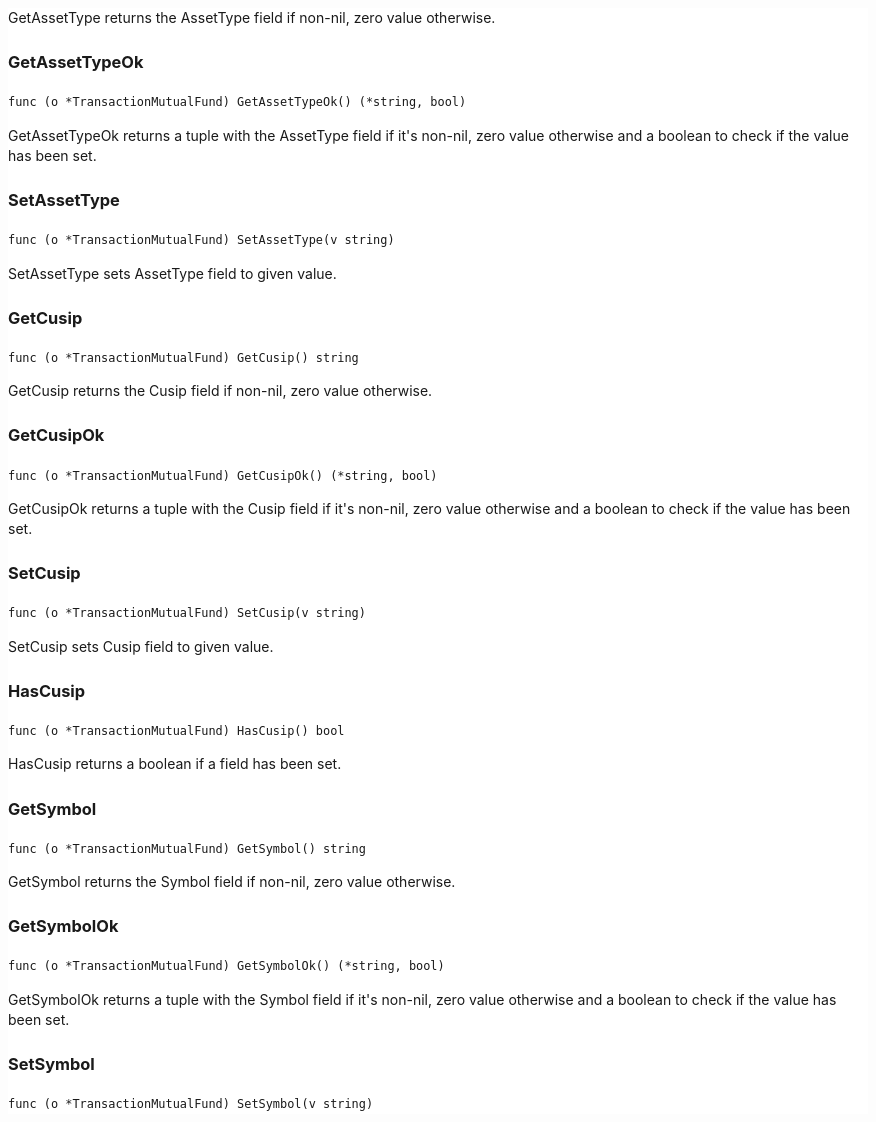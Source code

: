 GetAssetType returns the AssetType field if non-nil, zero value otherwise.

### GetAssetTypeOk

`func (o *TransactionMutualFund) GetAssetTypeOk() (*string, bool)`

GetAssetTypeOk returns a tuple with the AssetType field if it's non-nil, zero value otherwise
and a boolean to check if the value has been set.

### SetAssetType

`func (o *TransactionMutualFund) SetAssetType(v string)`

SetAssetType sets AssetType field to given value.


### GetCusip

`func (o *TransactionMutualFund) GetCusip() string`

GetCusip returns the Cusip field if non-nil, zero value otherwise.

### GetCusipOk

`func (o *TransactionMutualFund) GetCusipOk() (*string, bool)`

GetCusipOk returns a tuple with the Cusip field if it's non-nil, zero value otherwise
and a boolean to check if the value has been set.

### SetCusip

`func (o *TransactionMutualFund) SetCusip(v string)`

SetCusip sets Cusip field to given value.

### HasCusip

`func (o *TransactionMutualFund) HasCusip() bool`

HasCusip returns a boolean if a field has been set.

### GetSymbol

`func (o *TransactionMutualFund) GetSymbol() string`

GetSymbol returns the Symbol field if non-nil, zero value otherwise.

### GetSymbolOk

`func (o *TransactionMutualFund) GetSymbolOk() (*string, bool)`

GetSymbolOk returns a tuple with the Symbol field if it's non-nil, zero value otherwise
and a boolean to check if the value has been set.

### SetSymbol

`func (o *TransactionMutualFund) SetSymbol(v string)`
